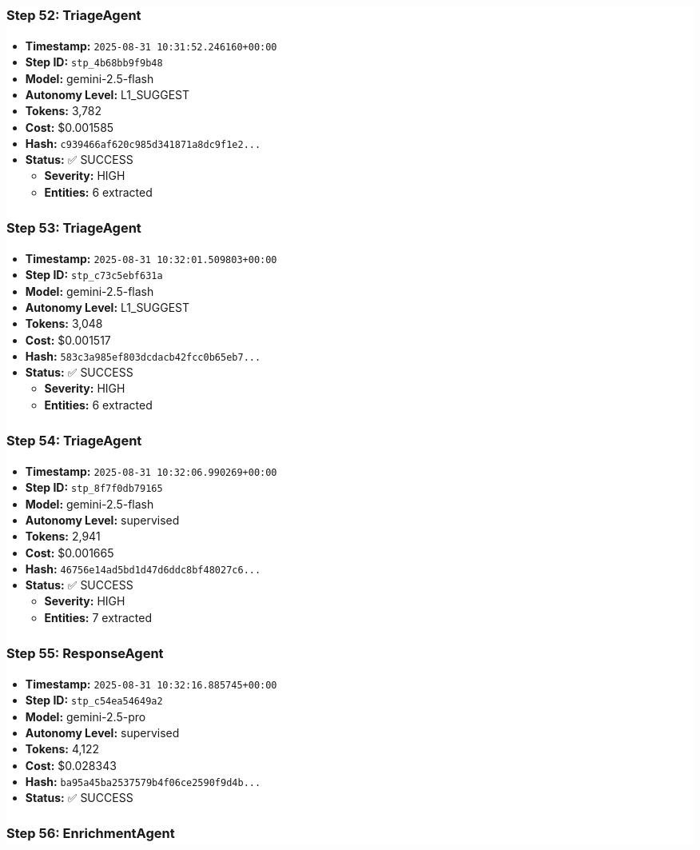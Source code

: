 ### Step 52: TriageAgent

- **Timestamp:** `2025-08-31 10:31:52.246160+00:00`
- **Step ID:** `stp_4b68bb9f9b48`
- **Model:** gemini-2.5-flash
- **Autonomy Level:** L1_SUGGEST
- **Tokens:** 3,782
- **Cost:** $0.001585
- **Hash:** `c939466af620c985d341871a8dc9f1e2...`
- **Status:** ✅ SUCCESS
  - **Severity:** HIGH
  - **Entities:** 6 extracted

### Step 53: TriageAgent

- **Timestamp:** `2025-08-31 10:32:01.509803+00:00`
- **Step ID:** `stp_c73c5ebf631a`
- **Model:** gemini-2.5-flash
- **Autonomy Level:** L1_SUGGEST
- **Tokens:** 3,048
- **Cost:** $0.001517
- **Hash:** `583c3a985ef803dcdacb42fcc0b65eb7...`
- **Status:** ✅ SUCCESS
  - **Severity:** HIGH
  - **Entities:** 6 extracted

### Step 54: TriageAgent

- **Timestamp:** `2025-08-31 10:32:06.990269+00:00`
- **Step ID:** `stp_8f7f0db79165`
- **Model:** gemini-2.5-flash
- **Autonomy Level:** supervised
- **Tokens:** 2,941
- **Cost:** $0.001665
- **Hash:** `46756e14ad5bd1d47d6ddc8bf48027c6...`
- **Status:** ✅ SUCCESS
  - **Severity:** HIGH
  - **Entities:** 7 extracted

### Step 55: ResponseAgent

- **Timestamp:** `2025-08-31 10:32:16.885745+00:00`
- **Step ID:** `stp_c54ea54649a2`
- **Model:** gemini-2.5-pro
- **Autonomy Level:** supervised
- **Tokens:** 4,122
- **Cost:** $0.028343
- **Hash:** `ba95a45ba2537579b4f06ce2590f9d4b...`
- **Status:** ✅ SUCCESS

### Step 56: EnrichmentAgent
